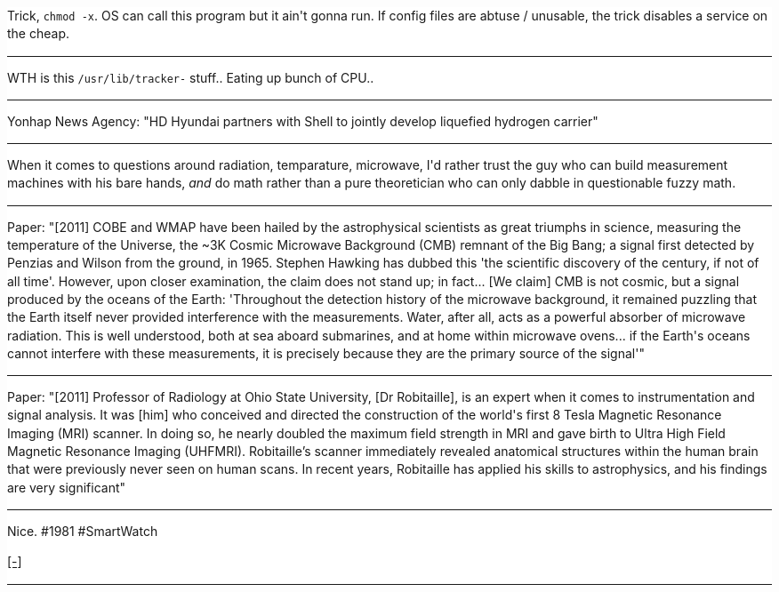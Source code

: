 Trick, `chmod -x`. OS can call this program but it ain't gonna run. If
config files are abtuse / unusable, the trick disables a service on
the cheap.

---

WTH is this `/usr/lib/tracker-` stuff.. Eating up bunch of CPU..

---

Yonhap News Agency: "HD Hyundai partners with Shell to jointly develop
liquefied hydrogen carrier"

---

When it comes to questions around radiation, temparature, microwave,
I'd rather trust the guy who can build measurement machines with his
bare hands, *and* do math rather than a pure theoretician who can only
dabble in questionable fuzzy math.

---

Paper: "[2011] COBE and WMAP have been hailed by the astrophysical
scientists as great triumphs in science, measuring the temperature of
the Universe, the ~3K Cosmic Microwave Background (CMB) remnant of the
Big Bang; a signal first detected by Penzias and Wilson from the
ground, in 1965. Stephen Hawking has dubbed this 'the scientific
discovery of the century, if not of all time'. However, upon closer
examination, the claim does not stand up; in fact... [We claim] CMB is
not cosmic, but a signal produced by the oceans of the Earth:
'Throughout the detection history of the microwave background, it
remained puzzling that the Earth itself never provided interference
with the measurements. Water, after all, acts as a powerful absorber
of microwave radiation. This is well understood, both at sea aboard
submarines, and at home within microwave ovens... if the Earth's
oceans cannot interfere with these measurements, it is precisely
because they are the primary source of the signal'"

---

Paper: "[2011] Professor of Radiology at Ohio State University, [Dr
Robitaille], is an expert when it comes to instrumentation and signal
analysis. It was [him] who conceived and directed the construction of
the world's first 8 Tesla Magnetic Resonance Imaging (MRI) scanner. In
doing so, he nearly doubled the maximum field strength in MRI and gave
birth to Ultra High Field Magnetic Resonance Imaging
(UHFMRI). Robitaille’s scanner immediately revealed anatomical
structures within the human brain that were previously never seen on
human scans. In recent years, Robitaille has applied his skills to
astrophysics, and his findings are very significant"

---

Nice. \#1981 \#SmartWatch

[[-]](https://cdn.fosstodon.org/media_attachments/files/112/495/028/279/720/394/original/7b0b70a74a9e449e.jpeg)

---